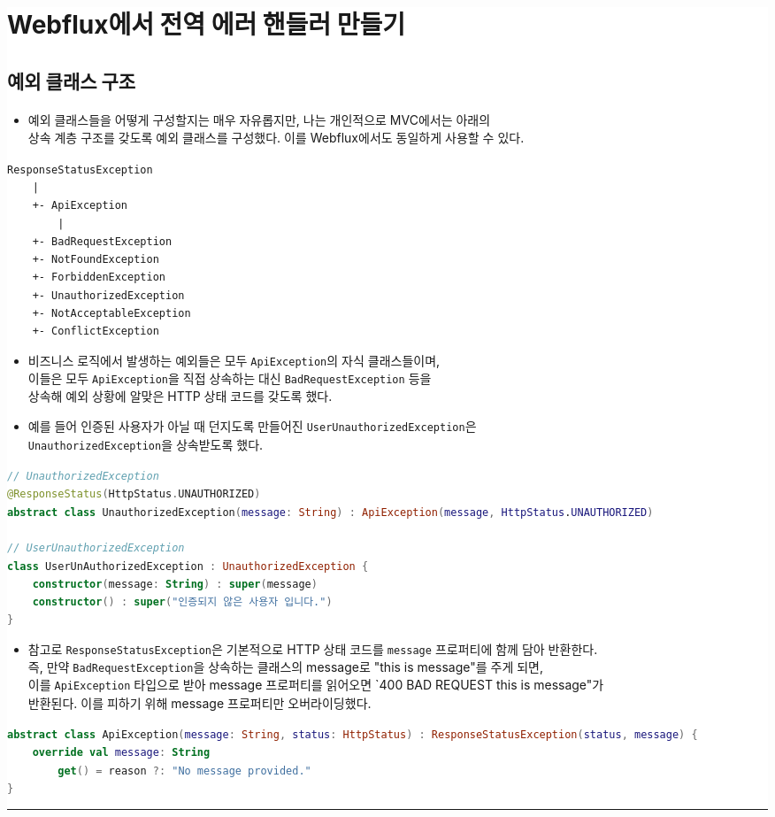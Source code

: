 # Webflux에서 전역 에러 핸들러 만들기

## 예외 클래스 구조

- 예외 클래스들을 어떻게 구성할지는 매우 자유롭지만, 나는 개인적으로 MVC에서는 아래의  
  상속 계층 구조를 갖도록 예외 클래스를 구성했다. 이를 Webflux에서도 동일하게 사용할 수 있다.

```
ResponseStatusException
    |
    +- ApiException
        |
	+- BadRequestException
	+- NotFoundException
	+- ForbiddenException
	+- UnauthorizedException
	+- NotAcceptableException
	+- ConflictException
```

- 비즈니스 로직에서 발생하는 예외들은 모두 `ApiException`의 자식 클래스들이며,  
  이들은 모두 `ApiException`을 직접 상속하는 대신 `BadRequestException` 등을  
  상속해 예외 상황에 알맞은 HTTP 상태 코드를 갖도록 했다.

- 예를 들어 인증된 사용자가 아닐 때 던지도록 만들어진 `UserUnauthorizedException`은  
  `UnauthorizedException`을 상속받도록 했다.

```kt
// UnauthorizedException
@ResponseStatus(HttpStatus.UNAUTHORIZED)
abstract class UnauthorizedException(message: String) : ApiException(message, HttpStatus.UNAUTHORIZED)

// UserUnauthorizedException
class UserUnAuthorizedException : UnauthorizedException {
    constructor(message: String) : super(message)
    constructor() : super("인증되지 않은 사용자 입니다.")
}
```

- 참고로 `ResponseStatusException`은 기본적으로 HTTP 상태 코드를 `message` 프로퍼티에 함께 담아 반환한다.  
  즉, 만약 `BadRequestException`을 상속하는 클래스의 message로 "this is message"를 주게 되면,  
  이를 `ApiException` 타입으로 받아 message 프로퍼티를 읽어오면 `400 BAD REQUEST this is message"가  
  반환된다. 이를 피하기 위해 message 프로퍼티만 오버라이딩했다.

```kt
abstract class ApiException(message: String, status: HttpStatus) : ResponseStatusException(status, message) {
    override val message: String
        get() = reason ?: "No message provided."
}
```

<hr/>
